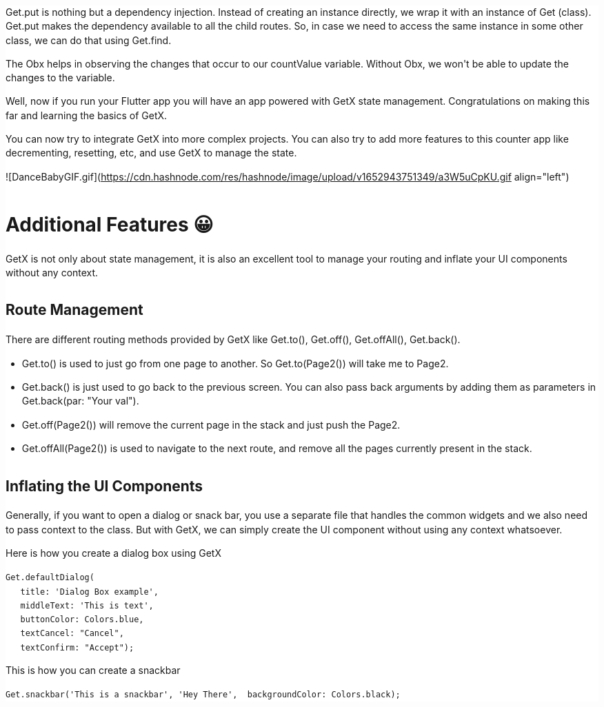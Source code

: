 Get.put is nothing but a dependency injection. Instead of creating an instance directly, we wrap it with an instance of Get (class). Get.put makes the dependency available to all the child routes. So, in case we need to access the same instance in some other class, we can do that using Get.find.

The Obx helps in observing the changes that occur to our countValue variable. Without Obx, we won't be able to update the changes to the variable.

Well, now if you run your Flutter app you will have an app powered with GetX state management. Congratulations on making this far and learning the basics of GetX. 

You can now try to integrate GetX into more complex projects. You can also try to add more features to this counter app like decrementing, resetting, etc, and use GetX to manage the state. 

![DanceBabyGIF.gif](https://cdn.hashnode.com/res/hashnode/image/upload/v1652943751349/a3W5uCpKU.gif align="left")

# Additional Features 😀
GetX is not only about state management, it is also an excellent tool to manage your routing and inflate your UI components without any context.

## Route Management
There are different routing methods provided by GetX like Get.to(), Get.off(), Get.offAll(), Get.back().

- Get.to() is used to just go from one page to another. So Get.to(Page2()) will take me to Page2. 

- Get.back() is just used to go back to the previous screen. You can also pass back arguments by adding them as parameters in Get.back(par: "Your val").

- Get.off(Page2()) will remove the current page in the stack and just push the Page2.

- Get.offAll(Page2()) is used to navigate to the next route, and remove all the pages currently present in the stack.

## Inflating the UI Components
Generally, if you want to open a dialog or snack bar, you use a separate file that handles the common widgets and we also need to pass context to the class. But with GetX, we can simply create the UI component without using any context whatsoever. 

Here is how you create a dialog box using GetX

```
Get.defaultDialog(
   title: 'Dialog Box example',
   middleText: 'This is text',
   buttonColor: Colors.blue,
   textCancel: "Cancel",
   textConfirm: "Accept");
```
This is how you can create a snackbar

```
Get.snackbar('This is a snackbar', 'Hey There',  backgroundColor: Colors.black);
```

